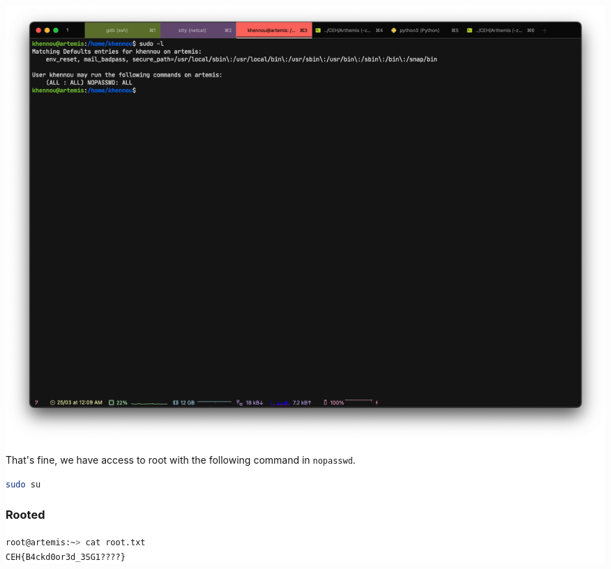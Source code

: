 ![](../images/artemis/Untitled36.png)

That's fine, we have access to root with the following command in `nopasswd`.

```bash
sudo su
```

### Rooted

```bash
root@artemis:~> cat root.txt
CEH{B4ckd0or3d_3SG1????}
```
